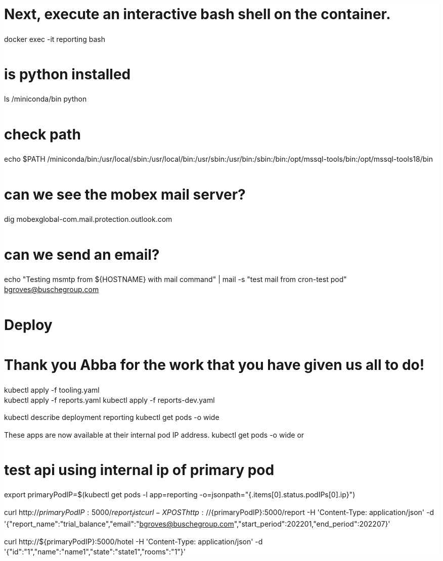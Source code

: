 # Next, execute an interactive bash shell on the container.
docker exec -it reporting bash

# is python installed
ls /miniconda/bin
python

# check path
echo $PATH
/miniconda/bin:/usr/local/sbin:/usr/local/bin:/usr/sbin:/usr/bin:/sbin:/bin:/opt/mssql-tools/bin:/opt/mssql-tools18/bin

# can we see the mobex mail server? 
dig mobexglobal-com.mail.protection.outlook.com
# can we send an email?
echo "Testing msmtp from ${HOSTNAME} with mail command" | mail -s "test mail from cron-test pod" bgroves@buschegroup.com

# Deploy 
# Thank you Abba for the work that you have given us all to do!
kubectl apply -f tooling.yaml  
kubectl apply -f reports.yaml
kubectl apply -f reports-dev.yaml    

kubectl describe deployment reporting
kubectl get pods -o wide

These apps are now available at their internal pod IP address.
kubectl get pods -o wide
or 
# test api using internal ip of primary pod
export primaryPodIP=$(kubectl get pods -l app=reporting -o=jsonpath="{.items[0].status.podIPs[0].ip}")

curl http://${primaryPodIP}:5000/report_list
curl -X POST http://${primaryPodIP}:5000/report -H 'Content-Type: application/json' -d '{"report_name":"trial_balance","email":"bgroves@buschegroup.com","start_period":202201,"end_period":202207}'

curl http://${primaryPodIP}:5000/hotel -H 'Content-Type: application/json' -d '{"id":"1","name":"name1","state":"state1","rooms":"1"}'
